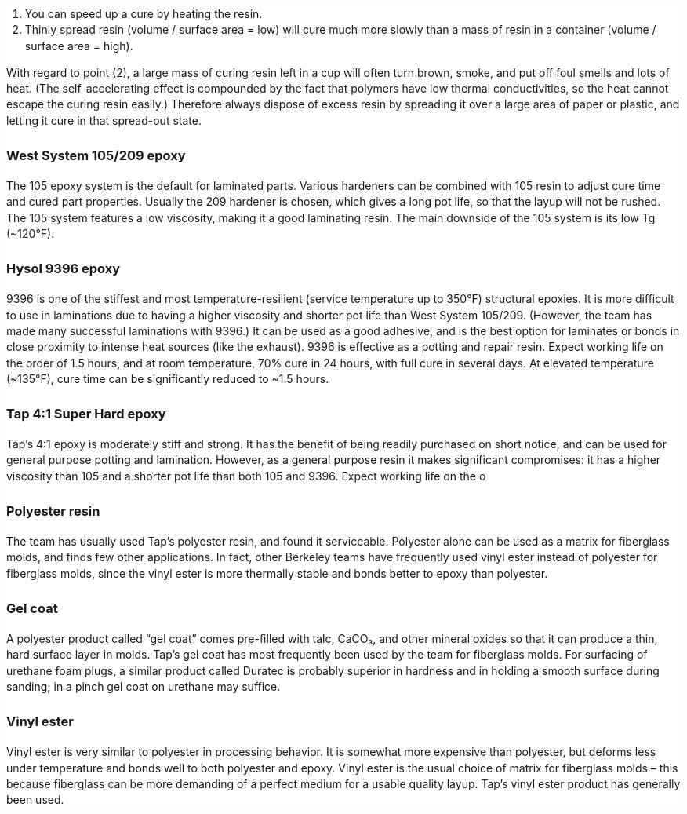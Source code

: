 1. You can speed up a cure by heating the resin.
2. Thinly spread resin \(volume / surface area = low\) will cure much more slowly than a mass of resin in a container \(volume / surface area = high\).

With regard to point \(2\), a large mass of curing resin left in a cup will often turn brown, smoke, and put off foul smells and lots of heat. \(The self-accelerating effect is compounded by the fact that polymers have low thermal conductivities, so the heat cannot escape the curing resin easily.\) Therefore always dispose of excess resin by spreading it over a large area of paper or plastic, and letting it cure in that spread-out state.

### West System 105/209 epoxy

The 105 epoxy system is the default for laminated parts. Various hardeners can be combined with 105 resin to adjust cure time and cured part properties. Usually the 209 hardener is chosen, which gives a long pot life, so that the layup will not be rushed. The 105 system features a low viscosity, making it a good laminating resin. The main downside of the 105 system is its low Tg \(~120°F\).

### Hysol 9396 epoxy

9396 is one of the stiffest and most temperature-resilient \(service temperature up to 350°F\) structural epoxies. It is more difficult to use in laminations due to having a higher viscosity and shorter pot life than West System 105/209. \(However, the team has made many successful laminations with 9396.\) It can be used as a good adhesive, and is the best option for laminates or bonds in close proximity to intense heat sources \(like the exhaust\). 9396 is effective as a potting and repair resin. Expect working life on the order of 1.5 hours, and at room temperature, 70% cure in 24 hours, with full cure in several days. At elevated temperature \(~135°F\), cure time can be significantly reduced to ~1.5 hours.

### Tap 4:1 Super Hard epoxy

Tap’s 4:1 epoxy is moderately stiff and strong. It has the benefit of being readily purchased on short notice, and can be used for general purpose potting and lamination. However, as a general purpose resin it makes significant compromises: it has a higher viscosity than 105 and a shorter pot life than both 105 and 9396. Expect working life on the o

### Polyester resin

The team has usually used Tap’s polyester resin, and found it serviceable. Polyester alone can be used as a matrix for fiberglass molds, and finds few other applications. In fact, other Berkeley teams have frequently used vinyl ester instead of polyester for fiberglass molds, since the vinyl ester is more thermally stable and bonds better to epoxy than polyester.

### Gel coat

A polyester product called “gel coat” comes pre-filled with talc, CaCO₃, and other mineral oxides so that it can produce a thin, hard surface layer in molds. Tap’s gel coat has most frequently been used by the team for fiberglass molds. For surfacing of urethane foam plugs, a similar product called Duratec is probably superior in hardness and in holding a smooth surface during sanding; in a pinch gel coat on urethane may suffice.

### Vinyl ester

Vinyl ester is very similar to polyester in processing behavior. It is somewhat more expensive than polyester, but deforms less under temperature and bonds well to both polyester and epoxy. Vinyl ester is the usual choice of matrix for fiberglass molds – this because fiberglass can be more demanding of a perfect medium for a usable quality layup. Tap’s vinyl ester product has generally been used.
